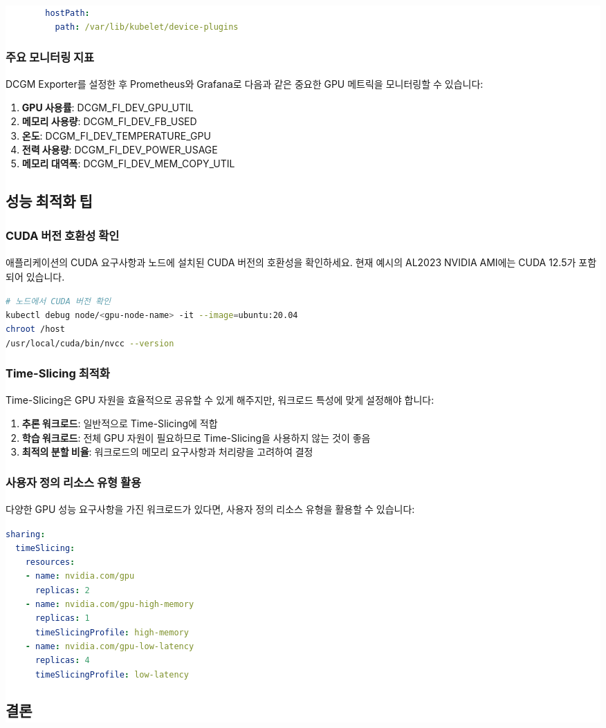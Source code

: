 ```yaml
        hostPath:
          path: /var/lib/kubelet/device-plugins
```

### 주요 모니터링 지표

DCGM Exporter를 설정한 후 Prometheus와 Grafana로 다음과 같은 중요한 GPU 메트릭을 모니터링할 수 있습니다:

1. **GPU 사용률**: DCGM_FI_DEV_GPU_UTIL
2. **메모리 사용량**: DCGM_FI_DEV_FB_USED
3. **온도**: DCGM_FI_DEV_TEMPERATURE_GPU
4. **전력 사용량**: DCGM_FI_DEV_POWER_USAGE
5. **메모리 대역폭**: DCGM_FI_DEV_MEM_COPY_UTIL

## 성능 최적화 팁

### CUDA 버전 호환성 확인

애플리케이션의 CUDA 요구사항과 노드에 설치된 CUDA 버전의 호환성을 확인하세요. 현재 예시의 AL2023 NVIDIA AMI에는 CUDA 12.5가 포함되어 있습니다.

```bash
# 노드에서 CUDA 버전 확인
kubectl debug node/<gpu-node-name> -it --image=ubuntu:20.04
chroot /host
/usr/local/cuda/bin/nvcc --version
```

### Time-Slicing 최적화

Time-Slicing은 GPU 자원을 효율적으로 공유할 수 있게 해주지만, 워크로드 특성에 맞게 설정해야 합니다:

1. **추론 워크로드**: 일반적으로 Time-Slicing에 적합
2. **학습 워크로드**: 전체 GPU 자원이 필요하므로 Time-Slicing을 사용하지 않는 것이 좋음
3. **최적의 분할 비율**: 워크로드의 메모리 요구사항과 처리량을 고려하여 결정

### 사용자 정의 리소스 유형 활용

다양한 GPU 성능 요구사항을 가진 워크로드가 있다면, 사용자 정의 리소스 유형을 활용할 수 있습니다:

```yaml
sharing:
  timeSlicing:
    resources:
    - name: nvidia.com/gpu
      replicas: 2
    - name: nvidia.com/gpu-high-memory
      replicas: 1
      timeSlicingProfile: high-memory
    - name: nvidia.com/gpu-low-latency
      replicas: 4
      timeSlicingProfile: low-latency
```

## 결론

